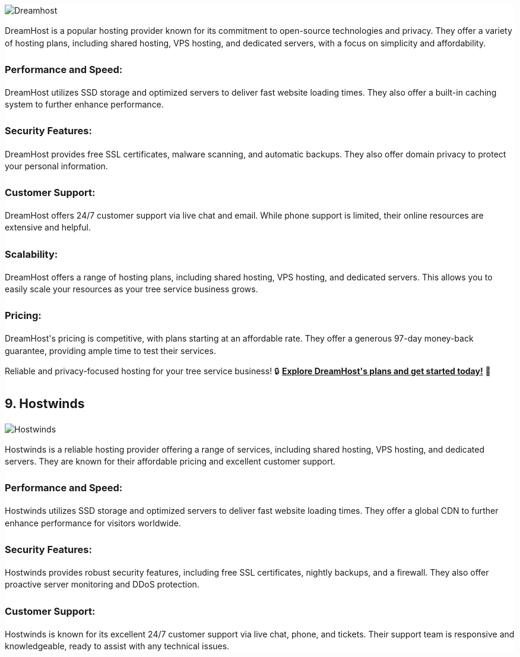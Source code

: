 ![Dreamhost](https://i.imgur.com/rXIg8ip.jpeg "Dreamhost Hosting")

DreamHost is a popular hosting provider known for its commitment to open-source technologies and privacy. They offer a variety of hosting plans, including shared hosting, VPS hosting, and dedicated servers, with a focus on simplicity and affordability.

### Performance and Speed:
DreamHost utilizes SSD storage and optimized servers to deliver fast website loading times. They also offer a built-in caching system to further enhance performance.

### Security Features:
DreamHost provides free SSL certificates, malware scanning, and automatic backups. They also offer domain privacy to protect your personal information.

### Customer Support:
DreamHost offers 24/7 customer support via live chat and email. While phone support is limited, their online resources are extensive and helpful.

### Scalability:
DreamHost offers a range of hosting plans, including shared hosting, VPS hosting, and dedicated servers. This allows you to easily scale your resources as your tree service business grows.

### Pricing:
DreamHost's pricing is competitive, with plans starting at an affordable rate. They offer a generous 97-day money-back guarantee, providing ample time to test their services.

Reliable and privacy-focused hosting for your tree service business! 🔒 **[Explore DreamHost's plans and get started today!](https://snipitx.com/dreamhost-jy)** 🌳

## 9. Hostwinds

![Hostwinds](https://i.imgur.com/53aSNXx.jpeg "Hostwinds Hosting")

Hostwinds is a reliable hosting provider offering a range of services, including shared hosting, VPS hosting, and dedicated servers. They are known for their affordable pricing and excellent customer support.

### Performance and Speed:
Hostwinds utilizes SSD storage and optimized servers to deliver fast website loading times. They offer a global CDN to further enhance performance for visitors worldwide.

### Security Features:
Hostwinds provides robust security features, including free SSL certificates, nightly backups, and a firewall. They also offer proactive server monitoring and DDoS protection.

### Customer Support:
Hostwinds is known for its excellent 24/7 customer support via live chat, phone, and tickets. Their support team is responsive and knowledgeable, ready to assist with any technical issues.
